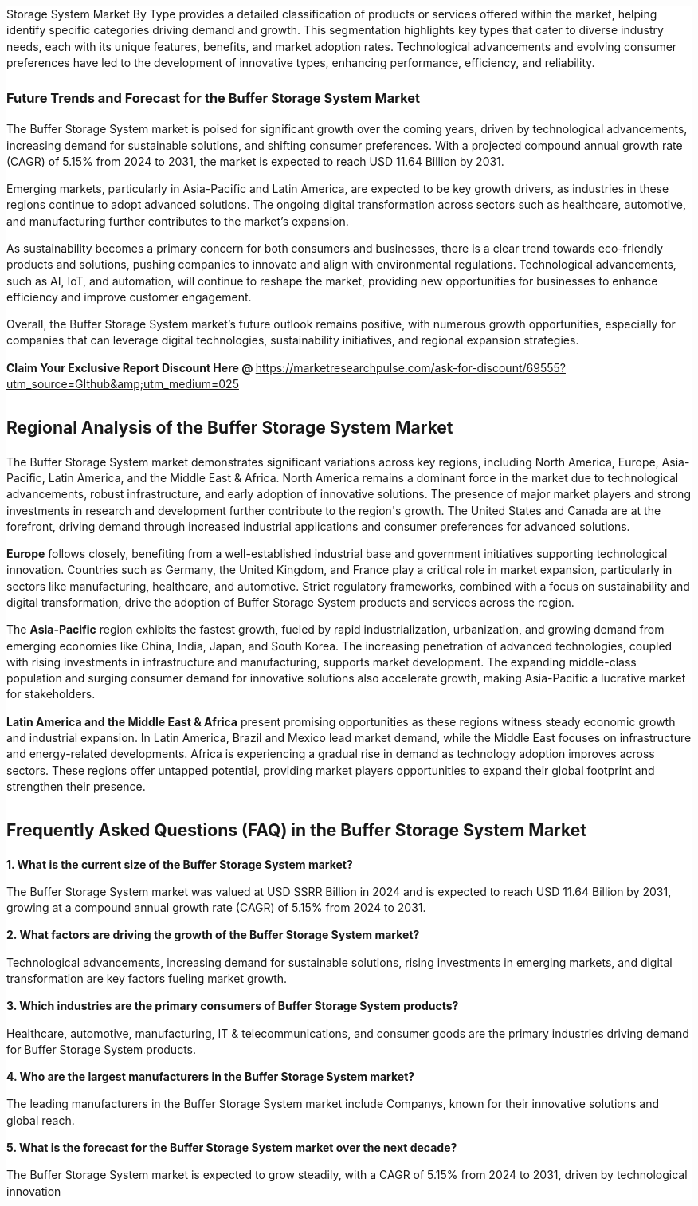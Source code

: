 Storage System Market By Type provides a detailed classification of products or services offered within the market, helping identify specific categories driving demand and growth. This segmentation highlights key types that cater to diverse industry needs, each with its unique features, benefits, and market adoption rates. Technological advancements and evolving consumer preferences have led to the development of innovative types, enhancing performance, efficiency, and reliability.</p><h3>Future Trends and Forecast for the Buffer Storage System Market</h3><p>The Buffer Storage System market is poised for significant growth over the coming years, driven by technological advancements, increasing demand for sustainable solutions, and shifting consumer preferences. With a projected compound annual growth rate (CAGR) of 5.15% from 2024 to 2031, the market is expected to reach USD 11.64 Billion by 2031.</p><p>Emerging markets, particularly in Asia-Pacific and Latin America, are expected to be key growth drivers, as industries in these regions continue to adopt advanced solutions. The ongoing digital transformation across sectors such as healthcare, automotive, and manufacturing further contributes to the market&rsquo;s expansion.</p><p>As sustainability becomes a primary concern for both consumers and businesses, there is a clear trend towards eco-friendly products and solutions, pushing companies to innovate and align with environmental regulations. Technological advancements, such as AI, IoT, and automation, will continue to reshape the market, providing new opportunities for businesses to enhance efficiency and improve customer engagement.</p><p>Overall, the Buffer Storage System market&rsquo;s future outlook remains positive, with numerous growth opportunities, especially for companies that can leverage digital technologies, sustainability initiatives, and regional expansion strategies.</p><p><strong>Claim Your Exclusive Report Discount Here @ </strong><a href="https://marketresearchpulse.com/ask-for-discount/69555?utm_source=GIthub&amp;utm_medium=025">https://marketresearchpulse.com/ask-for-discount/69555?utm_source=GIthub&amp;utm_medium=025</a></p><h2><strong>Regional Analysis of the Buffer Storage System Market</strong></h2><p>The Buffer Storage System market demonstrates significant variations across key regions, including North America, Europe, Asia-Pacific, Latin America, and the Middle East &amp; Africa. North America remains a dominant force in the market due to technological advancements, robust infrastructure, and early adoption of innovative solutions. The presence of major market players and strong investments in research and development further contribute to the region's growth. The United States and Canada are at the forefront, driving demand through increased industrial applications and consumer preferences for advanced solutions.</p><p><strong>Europe</strong> follows closely, benefiting from a well-established industrial base and government initiatives supporting technological innovation. Countries such as Germany, the United Kingdom, and France play a critical role in market expansion, particularly in sectors like manufacturing, healthcare, and automotive. Strict regulatory frameworks, combined with a focus on sustainability and digital transformation, drive the adoption of Buffer Storage System products and services across the region.</p><p>The <strong>Asia-Pacific</strong> region exhibits the fastest growth, fueled by rapid industrialization, urbanization, and growing demand from emerging economies like China, India, Japan, and South Korea. The increasing penetration of advanced technologies, coupled with rising investments in infrastructure and manufacturing, supports market development. The expanding middle-class population and surging consumer demand for innovative solutions also accelerate growth, making Asia-Pacific a lucrative market for stakeholders.</p><p><strong>Latin America and the Middle East &amp; Africa</strong> present promising opportunities as these regions witness steady economic growth and industrial expansion. In Latin America, Brazil and Mexico lead market demand, while the Middle East focuses on infrastructure and energy-related developments. Africa is experiencing a gradual rise in demand as technology adoption improves across sectors. These regions offer untapped potential, providing market players opportunities to expand their global footprint and strengthen their presence.</p><h2><strong>Frequently Asked Questions (FAQ) in the Buffer Storage System Market</strong></h2><p><strong>1. What is the current size of the Buffer Storage System market?</strong></p><p>The Buffer Storage System market was valued at USD SSRR Billion in 2024 and is expected to reach USD 11.64 Billion by 2031, growing at a compound annual growth rate (CAGR) of 5.15% from 2024 to 2031.</p><p><strong>2. What factors are driving the growth of the Buffer Storage System market?</strong></p><p>Technological advancements, increasing demand for sustainable solutions, rising investments in emerging markets, and digital transformation are key factors fueling market growth.</p><p><strong>3. Which industries are the primary consumers of Buffer Storage System products?</strong></p><p>Healthcare, automotive, manufacturing, IT &amp; telecommunications, and consumer goods are the primary industries driving demand for Buffer Storage System products.</p><p><strong>4. Who are the largest manufacturers in the Buffer Storage System market?</strong></p><p>The leading manufacturers in the Buffer Storage System market include Companys, known for their innovative solutions and global reach.</p><p><strong>5. What is the forecast for the Buffer Storage System market over the next decade?</strong></p><p>The Buffer Storage System market is expected to grow steadily, with a CAGR of 5.15% from 2024 to 2031, driven by technological innovation